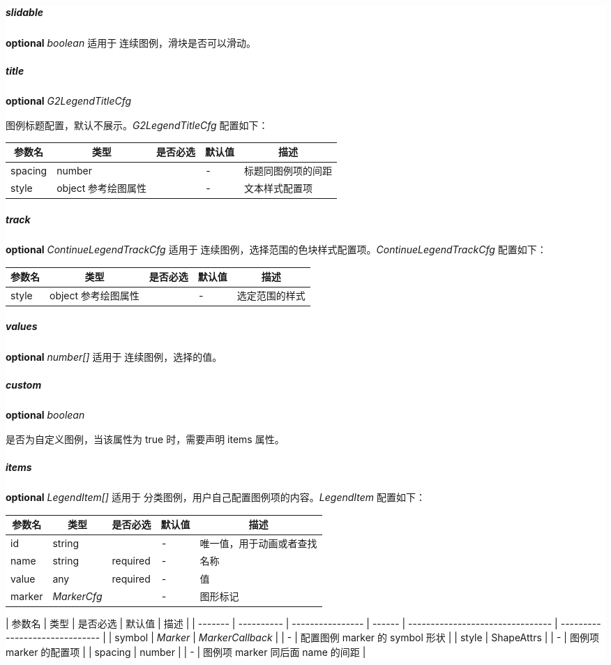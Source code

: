 ##### slidable

<description>**optional** _boolean_ </description> 适用于 <tag color="cyan" text="连续图例">连续图例</tag>，滑块是否可以滑动。

##### title

<description>**optional** _G2LegendTitleCfg_ </description>

图例标题配置，默认不展示。_G2LegendTitleCfg_ 配置如下：

| 参数名  | 类型                | 是否必选 | 默认值 | 描述               |
| ------- | ------------------- | -------- | ------ | ------------------ |
| spacing | number              |          | -      | 标题同图例项的间距 |
| style   | object 参考绘图属性 |          | -      | 文本样式配置项     |

##### track

<description>**optional** _ContinueLegendTrackCfg_ </description> 适用于 <tag color="cyan" text="连续图例">连续图例</tag>，选择范围的色块样式配置项。_ContinueLegendTrackCfg_ 配置如下：

| 参数名 | 类型                | 是否必选 | 默认值 | 描述           |
| ------ | ------------------- | -------- | ------ | -------------- |
| style  | object 参考绘图属性 |          | -      | 选定范围的样式 |

##### values

<description>**optional** _number\[]_ </description> 适用于 <tag color="cyan" text="连续图例">连续图例</tag>，选择的值。

##### custom

<description>**optional** _boolean_ </description>

是否为自定义图例，当该属性为 true 时，需要声明 items 属性。

##### items

<description>**optional** _LegendItem\[]_ </description> 适用于 <tag color="green" text="分类图例">分类图例</tag>，用户自己配置图例项的内容。_LegendItem_ 配置如下：

| 参数名 | 类型        | 是否必选 | 默认值 | 描述                     |
| ------ | ----------- | -------- | ------ | ------------------------ |
| id     | string      |          | -      | 唯一值，用于动画或者查找 |
| name   | string      | required | -      | 名称                     |
| value  | any         | required | -      | 值                       |
| marker | _MarkerCfg_ |          | -      | 图形标记                 |

| 参数名  | 类型       | 是否必选         | 默认值 | 描述                             |
| ------- | ---------- | ---------------- | ------ | -------------------------------- | ------------------------------ |
| symbol  | _Marker_   | _MarkerCallback_ |        | -                                | 配置图例 marker 的 symbol 形状 |
| style   | ShapeAttrs |                  | -      | 图例项 marker 的配置项           |
| spacing | number     |                  | -      | 图例项 marker 同后面 name 的间距 |
